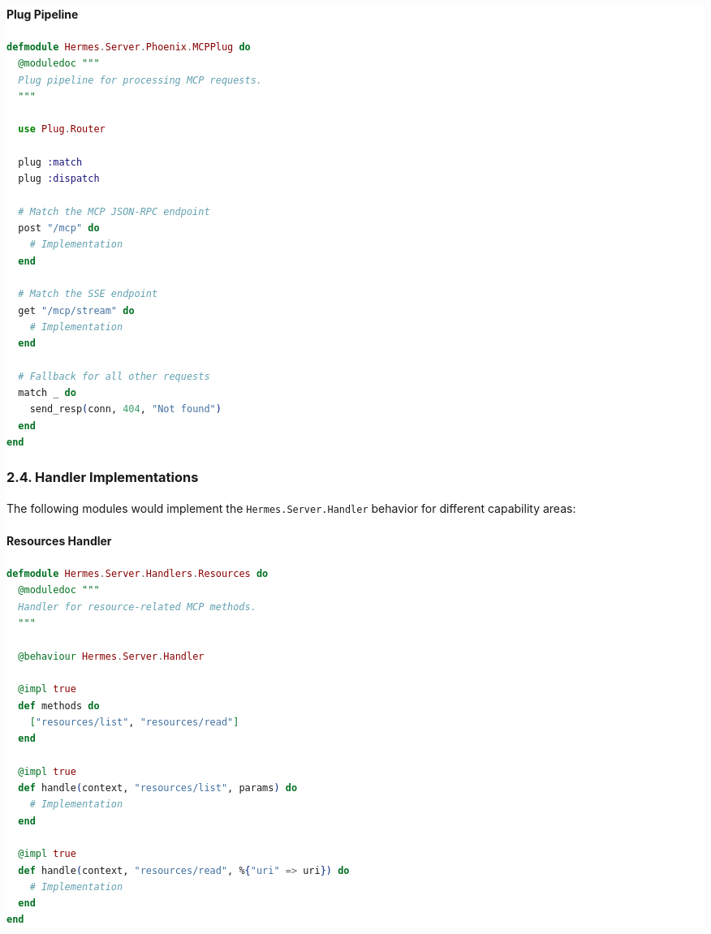 #### Plug Pipeline

```elixir
defmodule Hermes.Server.Phoenix.MCPPlug do
  @moduledoc """
  Plug pipeline for processing MCP requests.
  """
  
  use Plug.Router
  
  plug :match
  plug :dispatch
  
  # Match the MCP JSON-RPC endpoint
  post "/mcp" do
    # Implementation
  end
  
  # Match the SSE endpoint
  get "/mcp/stream" do
    # Implementation
  end
  
  # Fallback for all other requests
  match _ do
    send_resp(conn, 404, "Not found")
  end
end
```

### 2.4. Handler Implementations

The following modules would implement the `Hermes.Server.Handler` behavior for different capability areas:

#### Resources Handler

```elixir
defmodule Hermes.Server.Handlers.Resources do
  @moduledoc """
  Handler for resource-related MCP methods.
  """
  
  @behaviour Hermes.Server.Handler
  
  @impl true
  def methods do
    ["resources/list", "resources/read"]
  end
  
  @impl true
  def handle(context, "resources/list", params) do
    # Implementation
  end
  
  @impl true
  def handle(context, "resources/read", %{"uri" => uri}) do
    # Implementation
  end
end
```
